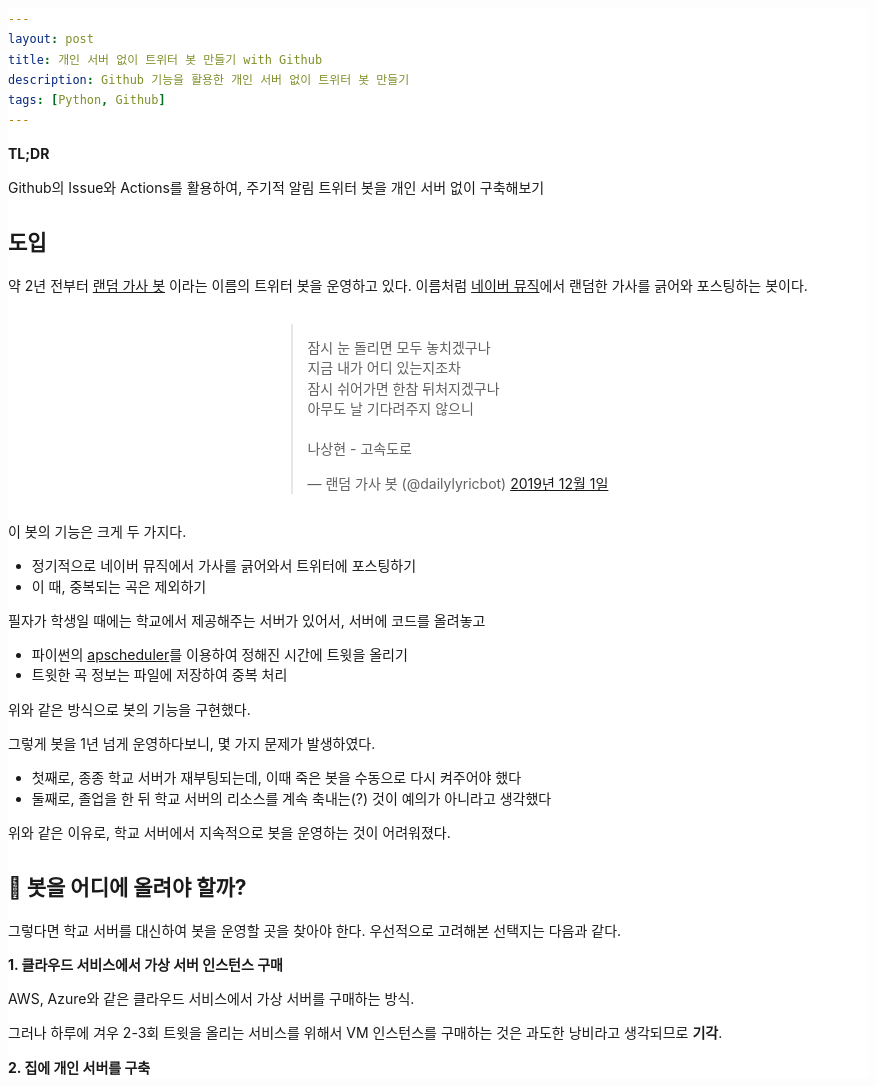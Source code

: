 ```yaml
---
layout: post
title: 개인 서버 없이 트위터 봇 만들기 with Github
description: Github 기능을 활용한 개인 서버 없이 트위터 봇 만들기
tags: [Python, Github]
---
```


__TL;DR__

Github의 Issue와 Actions를 활용하여, 주기적 알림 트위터 봇을 개인 서버 없이 구축해보기

## 도입

약 2년 전부터 [랜덤 가사 봇](https://twitter.com/dailylyricbot) 이라는 이름의 트위터 봇을 운영하고 있다. 이름처럼 [네이버 뮤직](http://music.naver.com/)에서 랜덤한 가사를 긁어와 포스팅하는 봇이다.

<div style="width: 100%; display: flex; justify-content: center;">
<blockquote class="twitter-tweet" data-lang="ko"><p lang="ko" dir="ltr">잠시 눈 돌리면 모두 놓치겠구나<br>지금 내가 어디 있는지조차<br>잠시 쉬어가면 한참 뒤처지겠구나<br>아무도 날 기다려주지 않으니<br><br>나상현 - 고속도로</p>&mdash; 랜덤 가사 봇 (@dailylyricbot) <a href="https://twitter.com/dailylyricbot/status/1201277326262190080?ref_src=twsrc%5Etfw">2019년 12월 1일</a></blockquote>
<script async src="https://platform.twitter.com/widgets.js" charset="utf-8"></script>
</div>

이 봇의 기능은 크게 두 가지다.

- 정기적으로 네이버 뮤직에서 가사를 긁어와서 트위터에 포스팅하기
- 이 때, 중복되는 곡은 제외하기

필자가 학생일 때에는 학교에서 제공해주는 서버가 있어서, 서버에 코드를 올려놓고

- 파이썬의 [apscheduler](https://apscheduler.readthedocs.io/en/latest/)를 이용하여 정해진 시간에 트윗을 올리기
- 트윗한 곡 정보는 파일에 저장하여 중복 처리

위와 같은 방식으로 봇의 기능을 구현했다.

그렇게 봇을 1년 넘게 운영하다보니, 몇 가지 문제가 발생하였다.

- 첫째로, 종종 학교 서버가 재부팅되는데, 이때 죽은 봇을 수동으로 다시 켜주어야 했다
- 둘째로, 졸업을 한 뒤 학교 서버의 리소스를 계속 축내는(?) 것이 예의가 아니라고 생각했다

위와 같은 이유로, 학교 서버에서 지속적으로 봇을 운영하는 것이 어려워졌다.

## 🤖 봇을 어디에 올려야 할까?

그렇다면 학교 서버를 대신하여 봇을 운영할 곳을 찾아야 한다.
우선적으로 고려해본 선택지는 다음과 같다.

__1. 클라우드 서비스에서 가상 서버 인스턴스 구매__

AWS, Azure와 같은 클라우드 서비스에서 가상 서버를 구매하는 방식.

그러나 하루에 겨우 2-3회 트윗을 올리는 서비스를 위해서 VM 인스턴스를 구매하는 것은 과도한 낭비라고 생각되므로 __기각__.

__2. 집에 개인 서버를 구축__


[^1]: 다른 방법으로 Github Gist에 파일을 만들어 사용하는 것도 가능하다. 이슈의 본래 용도을 생각하면 gist를 사용하는 것이 더 적절이라고 생각될 수도 있는데, 필자는 하나의 레포지토리에서 모든 걸 관리하는 것이 더 편리하다는 생각으로 이슈를 사용하였다.